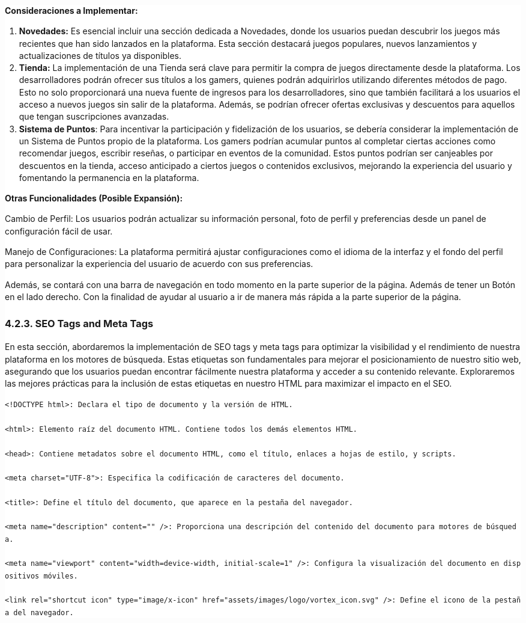 **Consideraciones a Implementar:**
1. **Novedades:** Es esencial incluir una sección dedicada a Novedades, donde los usuarios puedan descubrir los juegos más recientes que han sido lanzados en la plataforma. Esta sección destacará juegos populares, nuevos lanzamientos y actualizaciones de títulos ya disponibles.
2. **Tienda:** La implementación de una Tienda será clave para permitir la compra de juegos directamente desde la plataforma. Los desarrolladores podrán ofrecer sus títulos a los gamers, quienes podrán adquirirlos utilizando diferentes métodos de pago. Esto no solo proporcionará una nueva fuente de ingresos para los desarrolladores, sino que también facilitará a los usuarios el acceso a nuevos juegos sin salir de la plataforma. Además, se podrían ofrecer ofertas exclusivas y descuentos para aquellos que tengan suscripciones avanzadas.
3. **Sistema de Puntos**: Para incentivar la participación y fidelización de los usuarios, se debería considerar la implementación de un Sistema de Puntos propio de la plataforma. Los gamers podrían acumular puntos al completar ciertas acciones como recomendar juegos, escribir reseñas, o participar en eventos de la comunidad. Estos puntos podrían ser canjeables por descuentos en la tienda, acceso anticipado a ciertos juegos o contenidos exclusivos, mejorando la experiencia del usuario y fomentando la permanencia en la plataforma.


**Otras Funcionalidades (Posible Expansión):**

Cambio de Perfil: Los usuarios podrán actualizar su información personal, foto de perfil y preferencias desde un panel de configuración fácil de usar.

Manejo de Configuraciones: La plataforma permitirá ajustar configuraciones como el idioma de la interfaz y el fondo del perfil para personalizar la experiencia del usuario de acuerdo con sus preferencias.

Además, se contará con una barra de navegación en todo momento en la parte superior de la página. Además de tener un Botón en el lado derecho. Con la finalidad de ayudar al usuario a ir de manera más rápida a la parte superior de la página.

### 4.2.3. SEO Tags and Meta Tags
En esta sección, abordaremos la implementación de SEO tags y meta tags para optimizar la visibilidad y el rendimiento de nuestra plataforma en los motores de búsqueda. Estas etiquetas son fundamentales para mejorar el posicionamiento de nuestro sitio web, asegurando que los usuarios puedan encontrar fácilmente nuestra plataforma y acceder a su contenido relevante. Exploraremos las mejores prácticas para la inclusión de estas etiquetas en nuestro HTML para maximizar el impacto en el SEO.

    <!DOCTYPE html>: Declara el tipo de documento y la versión de HTML.

    <html>: Elemento raíz del documento HTML. Contiene todos los demás elementos HTML.

    <head>: Contiene metadatos sobre el documento HTML, como el título, enlaces a hojas de estilo, y scripts.

    <meta charset="UTF-8">: Especifica la codificación de caracteres del documento.
    
    <title>: Define el título del documento, que aparece en la pestaña del navegador.
    
    <meta name="description" content="" />: Proporciona una descripción del contenido del documento para motores de búsqueda.
    
    <meta name="viewport" content="width=device-width, initial-scale=1" />: Configura la visualización del documento en dispositivos móviles.
    
    <link rel="shortcut icon" type="image/x-icon" href="assets/images/logo/vortex_icon.svg" />: Define el icono de la pestaña del navegador.
    